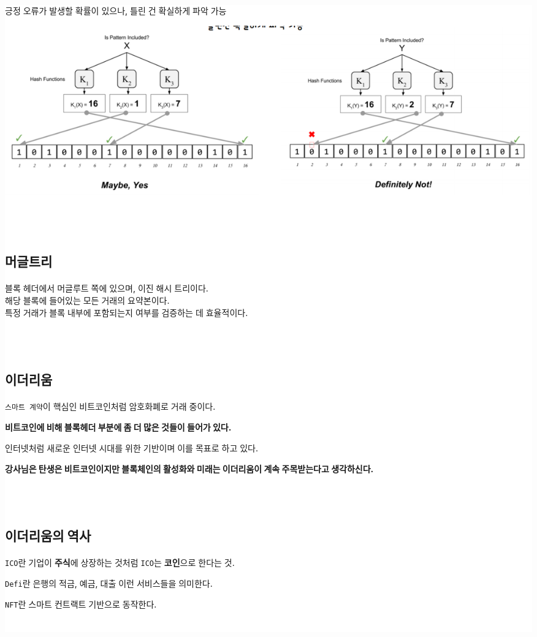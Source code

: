 긍정 오류가 발생할 확률이 있으나, 틀린 건 확실하게 파악 가능

![블룸필터](/images/2022-07-18-1일차/image-20220718143515265.png)

<br>

<br>

## 머글트리

블록 헤더에서 머글루트 쪽에 있으며, 이진 해시 트리이다.  
해당 블록에 들어있는 모든 거래의 요약본이다.  
특정 거래가 블록 내부에 포함되는지 여부를 검증하는 데 효율적이다.

<br>

<br>

## 이더리움

`스마트 계약`이 핵심인 비트코인처럼 암호화폐로 거래 중이다.

**비트코인에 비해 블록헤더 부분에 좀 더 많은 것들이 들어가 있다.**

인터넷처럼 새로운 인터넷 시대를 위한 기반이며 이를 목표로 하고 있다.

**강사님은 탄생은 비트코인이지만 블록체인의 활성화와 미래는 이더리움이 계속 주목받는다고 생각하신다.**

<br>

<br>

## 이더리움의 역사

`ICO`란 기업이 **주식**에 상장하는 것처럼 `ICO`는 **코인**으로 한다는 것.

`Defi`란 은행의 적금, 예금, 대출 이런 서비스들을 의미한다.

`NFT`란 스마트 컨트랙트 기반으로 동작한다.

<br>
